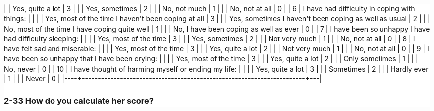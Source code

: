 |    | Yes, quite a lot                                                     | 3 |
|    | Yes, sometimes                                                       | 2 |
|    | No, not much                                                         | 1 |
|    | No, not at all                                                       | 0 |
|  6 | I have had difficulty in coping with things:                         |   |
|    | Yes, most of the time I haven't been coping at all                   | 3 |
|    | Yes, sometimes I haven't been coping as well as usual                | 2 |
|    | No, most of the time I have coping quite well                        | 1 |
|    | No, I have been coping as well as ever                               | 0 |
|  7 | I have been so unhappy I have had difficulty sleeping:               |   |
|    | Yes, most of the time                                                | 3 |
|    | Yes, sometimes                                                       | 2 |
|    | Not very much                                                        | 1 |
|    | No, not at all                                                       | 0 |
|  8 | I have felt sad and miserable:                                       |   |
|    | Yes, most of the time                                                | 3 |
|    | Yes, quite a lot                                                     | 2 |
|    | Not very much                                                        | 1 |
|    | No, not at all                                                       | 0 |
|  9 | I have been so unhappy that I have been crying:                      |   |
|    | Yes, most of the time                                                | 3 |
|    | Yes, quite a lot                                                     | 2 |
|    | Only sometimes                                                       | 1 |
|    | No, never                                                            | 0 |
| 10 | I have thought of harming myself or ending my life:                  |   |
|    | Yes, quite a lot                                                     | 3 |
|    | Sometimes                                                            | 2 |
|    | Hardly ever                                                          | 1 |
|    | Never                                                                | 0 |
|----+----------------------------------------------------------------------+---|

### 2-33 How do you calculate her score?
